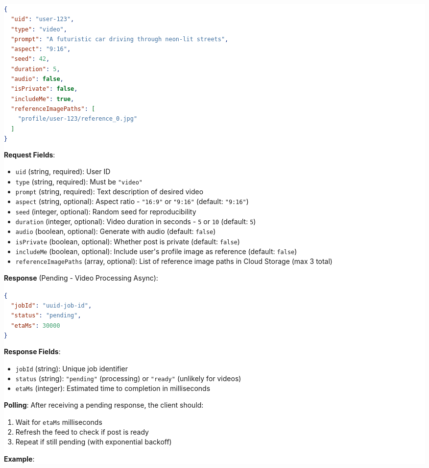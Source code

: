 ```json
{
  "uid": "user-123",
  "type": "video",
  "prompt": "A futuristic car driving through neon-lit streets",
  "aspect": "9:16",
  "seed": 42,
  "duration": 5,
  "audio": false,
  "isPrivate": false,
  "includeMe": true,
  "referenceImagePaths": [
    "profile/user-123/reference_0.jpg"
  ]
}
```

**Request Fields**:

- `uid` (string, required): User ID
- `type` (string, required): Must be `"video"`
- `prompt` (string, required): Text description of desired video
- `aspect` (string, optional): Aspect ratio - `"16:9"` or `"9:16"` (default: `"9:16"`)
- `seed` (integer, optional): Random seed for reproducibility
- `duration` (integer, optional): Video duration in seconds - `5` or `10` (default: `5`)
- `audio` (boolean, optional): Generate with audio (default: `false`)
- `isPrivate` (boolean, optional): Whether post is private (default: `false`)
- `includeMe` (boolean, optional): Include user's profile image as reference (default: `false`)
- `referenceImagePaths` (array, optional): List of reference image paths in Cloud Storage (max 3 total)

**Response** (Pending - Video Processing Async):

```json
{
  "jobId": "uuid-job-id",
  "status": "pending",
  "etaMs": 30000
}
```

**Response Fields**:

- `jobId` (string): Unique job identifier
- `status` (string): `"pending"` (processing) or `"ready"` (unlikely for videos)
- `etaMs` (integer): Estimated time to completion in milliseconds

**Polling**:
After receiving a pending response, the client should:

1. Wait for `etaMs` milliseconds
2. Refresh the feed to check if post is ready
3. Repeat if still pending (with exponential backoff)

**Example**:
